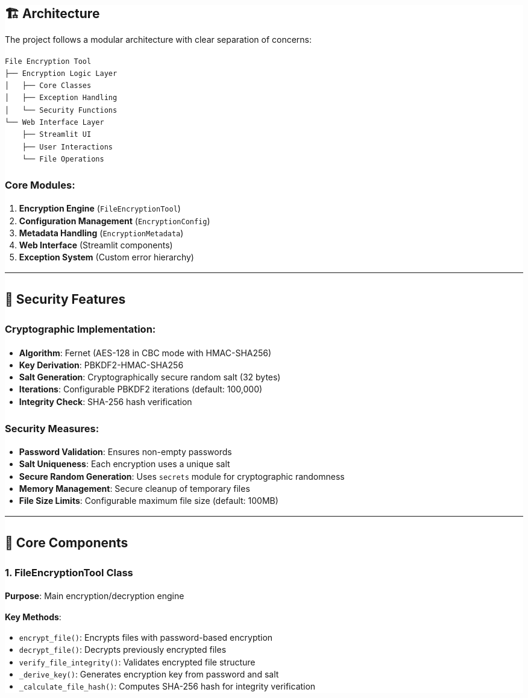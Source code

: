 
## 🏗️ Architecture

The project follows a modular architecture with clear separation of concerns:

```
File Encryption Tool
├── Encryption Logic Layer
│   ├── Core Classes
│   ├── Exception Handling
│   └── Security Functions
└── Web Interface Layer
    ├── Streamlit UI
    ├── User Interactions
    └── File Operations
```

### Core Modules:
1. **Encryption Engine** (`FileEncryptionTool`)
2. **Configuration Management** (`EncryptionConfig`)
3. **Metadata Handling** (`EncryptionMetadata`)
4. **Web Interface** (Streamlit components)
5. **Exception System** (Custom error hierarchy)

---

## 🔐 Security Features

### Cryptographic Implementation:
- **Algorithm**: Fernet (AES-128 in CBC mode with HMAC-SHA256)
- **Key Derivation**: PBKDF2-HMAC-SHA256
- **Salt Generation**: Cryptographically secure random salt (32 bytes)
- **Iterations**: Configurable PBKDF2 iterations (default: 100,000)
- **Integrity Check**: SHA-256 hash verification

### Security Measures:
- **Password Validation**: Ensures non-empty passwords
- **Salt Uniqueness**: Each encryption uses a unique salt
- **Secure Random Generation**: Uses `secrets` module for cryptographic randomness
- **Memory Management**: Secure cleanup of temporary files
- **File Size Limits**: Configurable maximum file size (default: 100MB)

---

## 🔧 Core Components

### 1. FileEncryptionTool Class
**Purpose**: Main encryption/decryption engine

**Key Methods**:
- `encrypt_file()`: Encrypts files with password-based encryption
- `decrypt_file()`: Decrypts previously encrypted files
- `verify_file_integrity()`: Validates encrypted file structure
- `_derive_key()`: Generates encryption key from password and salt
- `_calculate_file_hash()`: Computes SHA-256 hash for integrity verification
